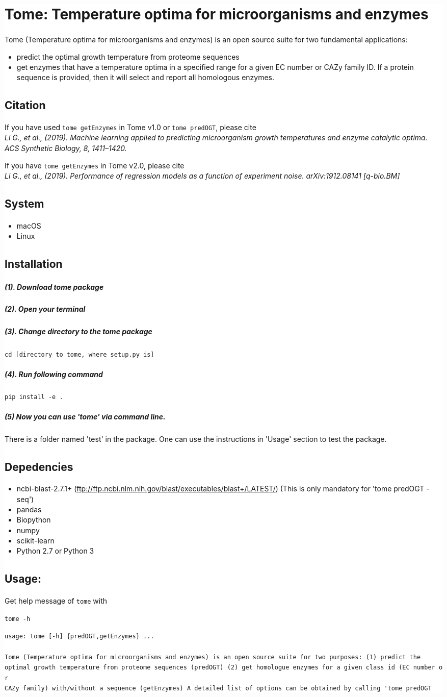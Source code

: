 # Tome: Temperature optima for microorganisms and enzymes
Tome (Temperature optima for microorganisms and enzymes) is an open source suite
for two fundamental applications:
  * predict the optimal growth temperature from proteome sequences
  * get enzymes that have a temperature optima in a specified range for a given EC number or CAZy family ID. If a protein sequence is provided, then it will select and report all homologous enzymes.       


## Citation
If you have used `tome getEnzymes` in Tome v1.0 or `tome predOGT`, please cite  
*Li G., et al., (2019). Machine learning applied to predicting microorganism growth temperatures and enzyme catalytic optima. ACS Synthetic Biology, 8, 1411–1420.*

If you have `tome getEnzymes` in Tome v2.0, please cite   
*Li G., et al., (2019). Performance of regression models as a function of experiment noise. arXiv:1912.08141 [q-bio.BM]*

## System
* macOS
* Linux

## Installation
##### (1). Download tome package
##### (2). Open your terminal
##### (3). Change directory to the tome package
```linux
cd [directory to tome, where setup.py is]
```
##### (4). Run following command
```linux
pip install -e .
```
##### (5) Now you can use 'tome' via command line.
There is a folder named 'test' in the package. One can use the instructions in
'Usage' section to test the package.

## Depedencies
* ncbi-blast-2.7.1+ (ftp://ftp.ncbi.nlm.nih.gov/blast/executables/blast+/LATEST/)
(This is only mandatory for 'tome predOGT -seq')
* pandas
* Biopython
* numpy
* scikit-learn
* Python 2.7 or Python 3


## Usage:
Get help message of `tome` with 
```
tome -h
```
```
usage: tome [-h] {predOGT,getEnzymes} ...

Tome (Temperature optima for microorganisms and enzymes) is an open source suite for two purposes: (1) predict the
optimal growth temperature from proteome sequences (predOGT) (2) get homologue enzymes for a given class id (EC number or
CAZy family) with/without a sequence (getEnzymes) A detailed list of options can be obtained by calling 'tome predOGT
```